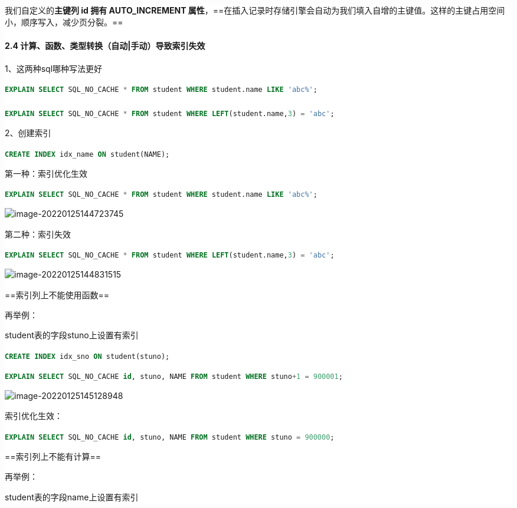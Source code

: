 我们自定义的**主键列 id 拥有 AUTO_INCREMENT 属性**，==在插入记录时存储引擎会自动为我们填入自增的主键值。这样的主键占用空间小，顺序写入，减少页分裂。==

#### 2.4 计算、函数、类型转换（自动|手动）导致索引失效

1、这两种sql哪种写法更好

```sql
EXPLAIN SELECT SQL_NO_CACHE * FROM student WHERE student.name LIKE 'abc%';

EXPLAIN SELECT SQL_NO_CACHE * FROM student WHERE LEFT(student.name,3) = 'abc';
```

2、创建索引

```sql
CREATE INDEX idx_name ON student(NAME);
```

第一种：索引优化生效

```sql
EXPLAIN SELECT SQL_NO_CACHE * FROM student WHERE student.name LIKE 'abc%';
```

![image-20220125144723745](https://gitee.com/huangwei0123/image/raw/master/img/image-20220125144723745.png)

第二种：索引失效

```sql
EXPLAIN SELECT SQL_NO_CACHE * FROM student WHERE LEFT(student.name,3) = 'abc';
```

![image-20220125144831515](https://gitee.com/huangwei0123/image/raw/master/img/image-20220125144831515.png)

==索引列上不能使用函数==

再举例：

student表的字段stuno上设置有索引

```sql
CREATE INDEX idx_sno ON student(stuno);
```

```sql
EXPLAIN SELECT SQL_NO_CACHE id, stuno, NAME FROM student WHERE stuno+1 = 900001;
```

![image-20220125145128948](https://gitee.com/huangwei0123/image/raw/master/img/image-20220125145128948.png)

索引优化生效：

```sql
EXPLAIN SELECT SQL_NO_CACHE id, stuno, NAME FROM student WHERE stuno = 900000;
```

==索引列上不能有计算==

再举例：

student表的字段name上设置有索引

